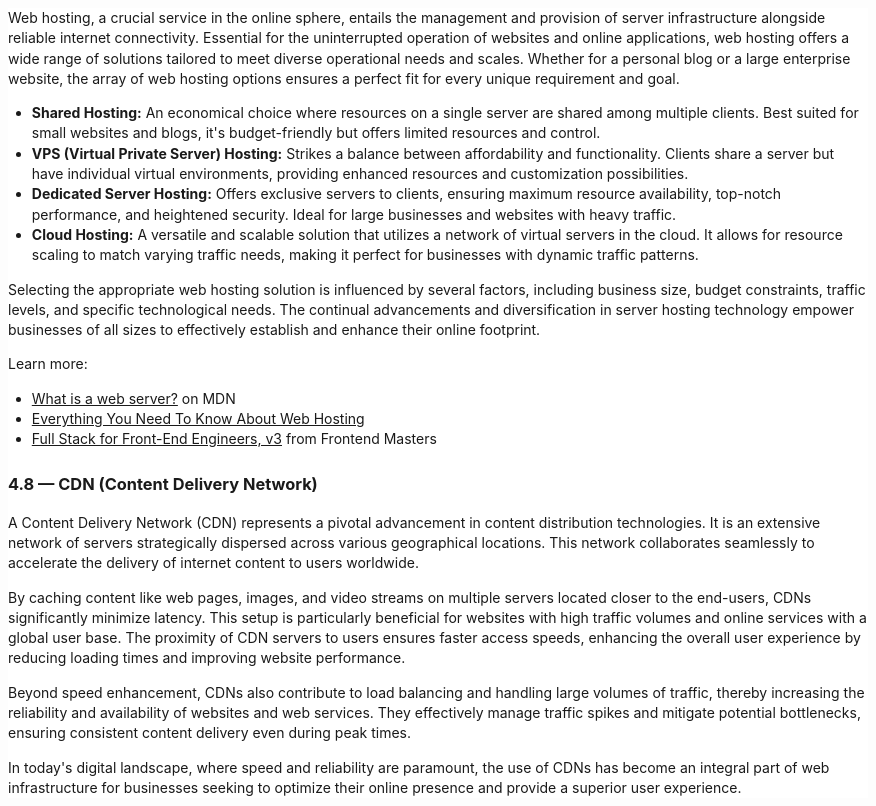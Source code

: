 Web hosting, a crucial service in the online sphere, entails the management and provision of server infrastructure alongside reliable internet connectivity. Essential for the uninterrupted operation of websites and online applications, web hosting offers a wide range of solutions tailored to meet diverse operational needs and scales. Whether for a personal blog or a large enterprise website, the array of web hosting options ensures a perfect fit for every unique requirement and goal.

-   **Shared Hosting:** An economical choice where resources on a single server are shared among multiple clients. Best suited for small websites and blogs, it's budget-friendly but offers limited resources and control.
-   **VPS (Virtual Private Server) Hosting:** Strikes a balance between affordability and functionality. Clients share a server but have individual virtual environments, providing enhanced resources and customization possibilities.
-   **Dedicated Server Hosting:** Offers exclusive servers to clients, ensuring maximum resource availability, top-notch performance, and heightened security. Ideal for large businesses and websites with heavy traffic.
-   **Cloud Hosting:** A versatile and scalable solution that utilizes a network of virtual servers in the cloud. It allows for resource scaling to match varying traffic needs, making it perfect for businesses with dynamic traffic patterns.

Selecting the appropriate web hosting solution is influenced by several factors, including business size, budget constraints, traffic levels, and specific technological needs. The continual advancements and diversification in server hosting technology empower businesses of all sizes to effectively establish and enhance their online footprint.

Learn more:

-   [What is a web server?](https://developer.mozilla.org/en-US/docs/Learn/Common_questions/What_is_a_web_server) on MDN
-   [Everything You Need To Know About Web Hosting](https://www.codecademy.com/resources/blog/what-is-web-hosting/)
-   [Full Stack for Front-End Engineers, v3](https://frontendmasters.com/courses/fullstack-v3/?utm_source=guides&utm_medium=website&utm_campaign=feh2024) from Frontend Masters

### 4.8 — CDN (Content Delivery Network)

A Content Delivery Network (CDN) represents a pivotal advancement in content distribution technologies. It is an extensive network of servers strategically dispersed across various geographical locations. This network collaborates seamlessly to accelerate the delivery of internet content to users worldwide.

By caching content like web pages, images, and video streams on multiple servers located closer to the end-users, CDNs significantly minimize latency. This setup is particularly beneficial for websites with high traffic volumes and online services with a global user base. The proximity of CDN servers to users ensures faster access speeds, enhancing the overall user experience by reducing loading times and improving website performance.

Beyond speed enhancement, CDNs also contribute to load balancing and handling large volumes of traffic, thereby increasing the reliability and availability of websites and web services. They effectively manage traffic spikes and mitigate potential bottlenecks, ensuring consistent content delivery even during peak times.

In today's digital landscape, where speed and reliability are paramount, the use of CDNs has become an integral part of web infrastructure for businesses seeking to optimize their online presence and provide a superior user experience.

